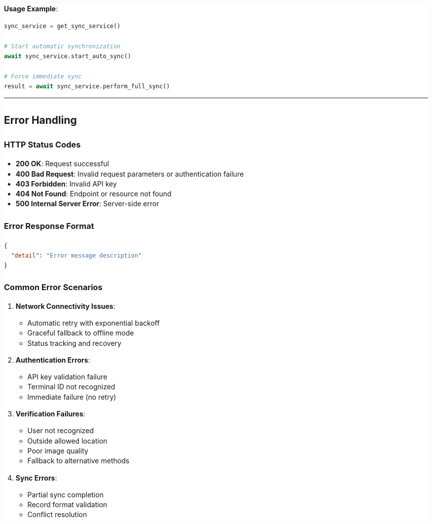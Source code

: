 **Usage Example**:
```python
sync_service = get_sync_service()

# Start automatic synchronization
await sync_service.start_auto_sync()

# Force immediate sync
result = await sync_service.perform_full_sync()
```

---

## Error Handling

### HTTP Status Codes

- **200 OK**: Request successful
- **400 Bad Request**: Invalid request parameters or authentication failure
- **403 Forbidden**: Invalid API key
- **404 Not Found**: Endpoint or resource not found
- **500 Internal Server Error**: Server-side error

### Error Response Format

```json
{
  "detail": "Error message description"
}
```

### Common Error Scenarios

1. **Network Connectivity Issues**:
   - Automatic retry with exponential backoff
   - Graceful fallback to offline mode
   - Status tracking and recovery

2. **Authentication Errors**:
   - API key validation failure
   - Terminal ID not recognized
   - Immediate failure (no retry)

3. **Verification Failures**:
   - User not recognized
   - Outside allowed location
   - Poor image quality
   - Fallback to alternative methods

4. **Sync Errors**:
   - Partial sync completion
   - Record format validation
   - Conflict resolution
